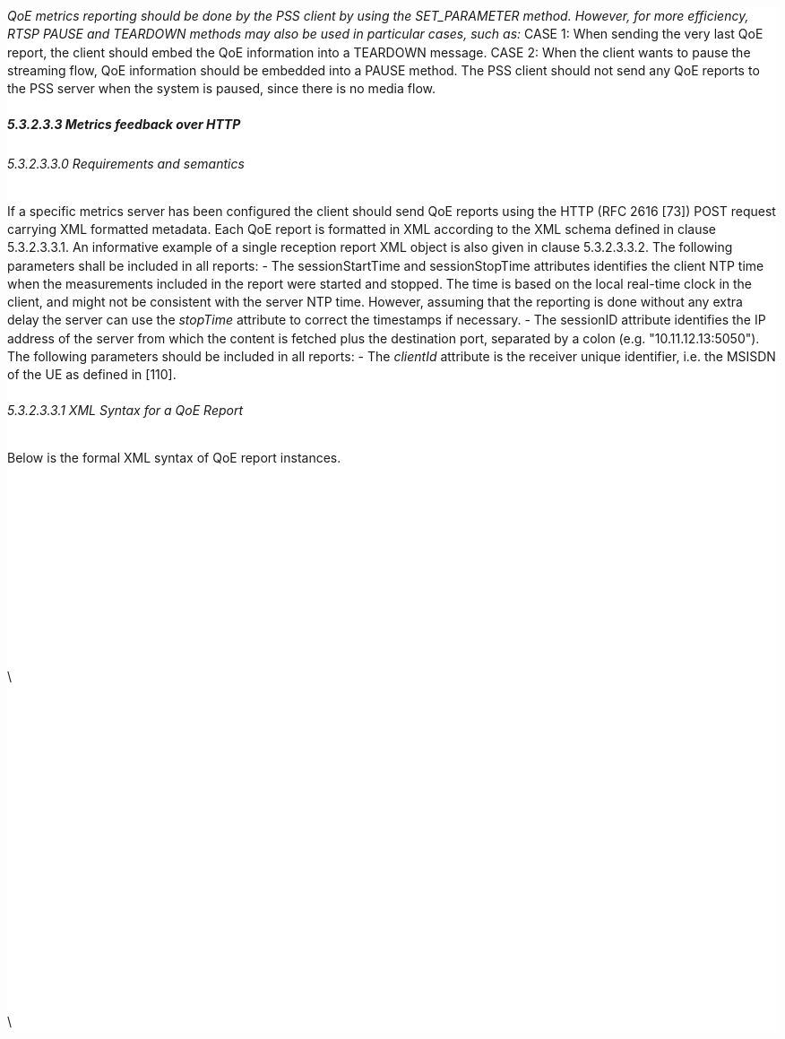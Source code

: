 _QoE metrics reporting should be done by the PSS client by using the
SET_PARAMETER method. However, for more efficiency, RTSP PAUSE and TEARDOWN
methods may also be used in particular cases, such as:_
CASE 1: When sending the very last QoE report, the client should embed the QoE
information into a TEARDOWN message.
CASE 2: When the client wants to pause the streaming flow, QoE information
should be embedded into a PAUSE method. The PSS client should not send any QoE
reports to the PSS server when the system is paused, since there is no media
flow.
##### 5.3.2.3.3 Metrics feedback over HTTP
###### 5.3.2.3.3.0 Requirements and semantics
If a specific metrics server has been configured the client should send QoE
reports using the HTTP (RFC 2616 [73]) POST request carrying XML formatted
metadata. Each QoE report is formatted in XML according to the XML schema
defined in clause 5.3.2.3.3.1. An informative example of a single reception
report XML object is also given in clause 5.3.2.3.3.2.
The following parameters shall be included in all reports:
\- The sessionStartTime and sessionStopTime attributes identifies the client
NTP time when the measurements included in the report were started and
stopped. The time is based on the local real-time clock in the client, and
might not be consistent with the server NTP time. However, assuming that the
reporting is done without any extra delay the server can use the _stopTime_
attribute to correct the timestamps if necessary.
\- The sessionID attribute identifies the IP address of the server from which
the content is fetched plus the destination port, separated by a colon (e.g.
\"10.11.12.13:5050\").
The following parameters should be included in all reports:
\- The _clientId_ attribute is the receiver unique identifier, i.e. the MSISDN
of the UE as defined in [110].
###### 5.3.2.3.3.1 XML Syntax for a QoE Report
Below is the formal XML syntax of QoE report instances.
\
\
\
\
\
\
\
\
\
\
\
\
\ \
\
\
\
\
\
\
\
\
\
\
\
\
\
\
\
\
\
\
\